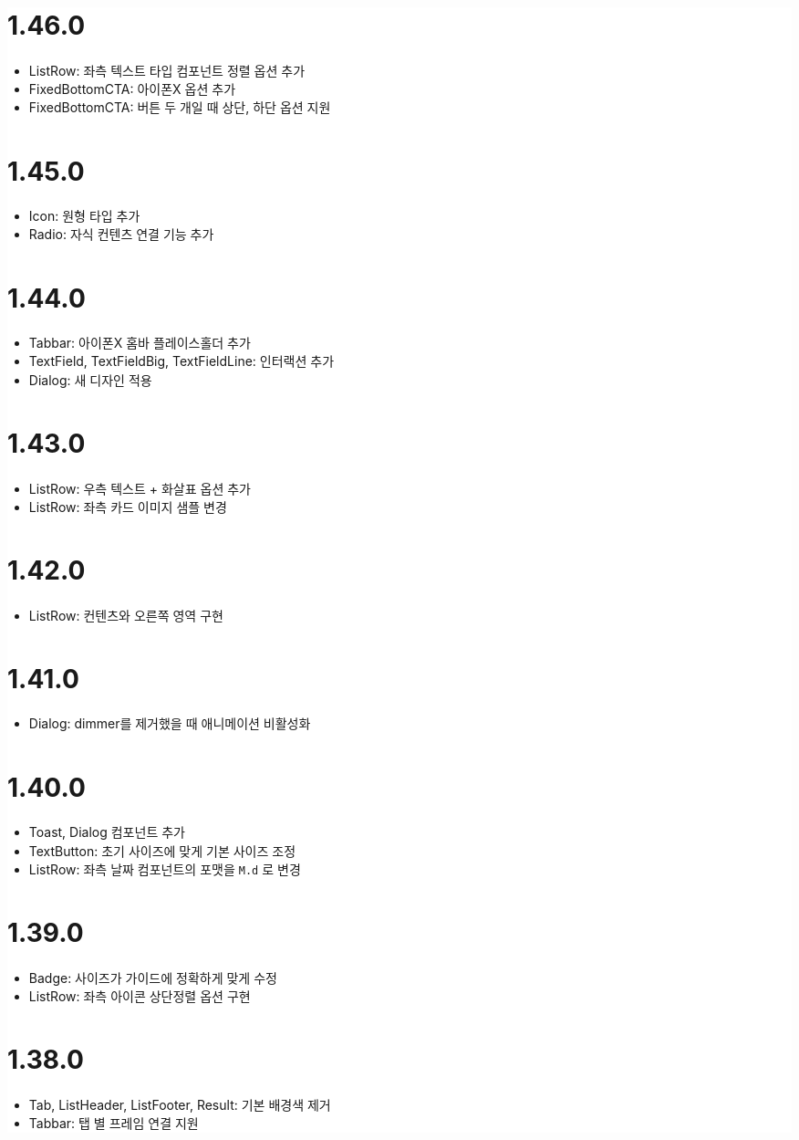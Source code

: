 # 1.46.0

- ListRow: 좌측 텍스트 타입 컴포넌트 정렬 옵션 추가
- FixedBottomCTA: 아이폰X 옵션 추가
- FixedBottomCTA: 버튼 두 개일 때 상단, 하단 옵션 지원

# 1.45.0

- Icon: 원형 타입 추가
- Radio: 자식 컨텐츠 연결 기능 추가

# 1.44.0

- Tabbar: 아이폰X 홈바 플레이스홀더 추가
- TextField, TextFieldBig, TextFieldLine: 인터랙션 추가
- Dialog: 새 디자인 적용

# 1.43.0

- ListRow: 우측 텍스트 + 화살표 옵션 추가
- ListRow: 좌측 카드 이미지 샘플 변경

# 1.42.0

- ListRow: 컨텐츠와 오른쪽 영역 구현

# 1.41.0

- Dialog: dimmer를 제거했을 때 애니메이션 비활성화

# 1.40.0

- Toast, Dialog 컴포넌트 추가
- TextButton: 초기 사이즈에 맞게 기본 사이즈 조정
- ListRow: 좌측 날짜 컴포넌트의 포맷을 `M.d` 로 변경

# 1.39.0

- Badge: 사이즈가 가이드에 정확하게 맞게 수정
- ListRow: 좌측 아이콘 상단정렬 옵션 구현

# 1.38.0

- Tab, ListHeader, ListFooter, Result: 기본 배경색 제거
- Tabbar: 탭 별 프레임 연결 지원
